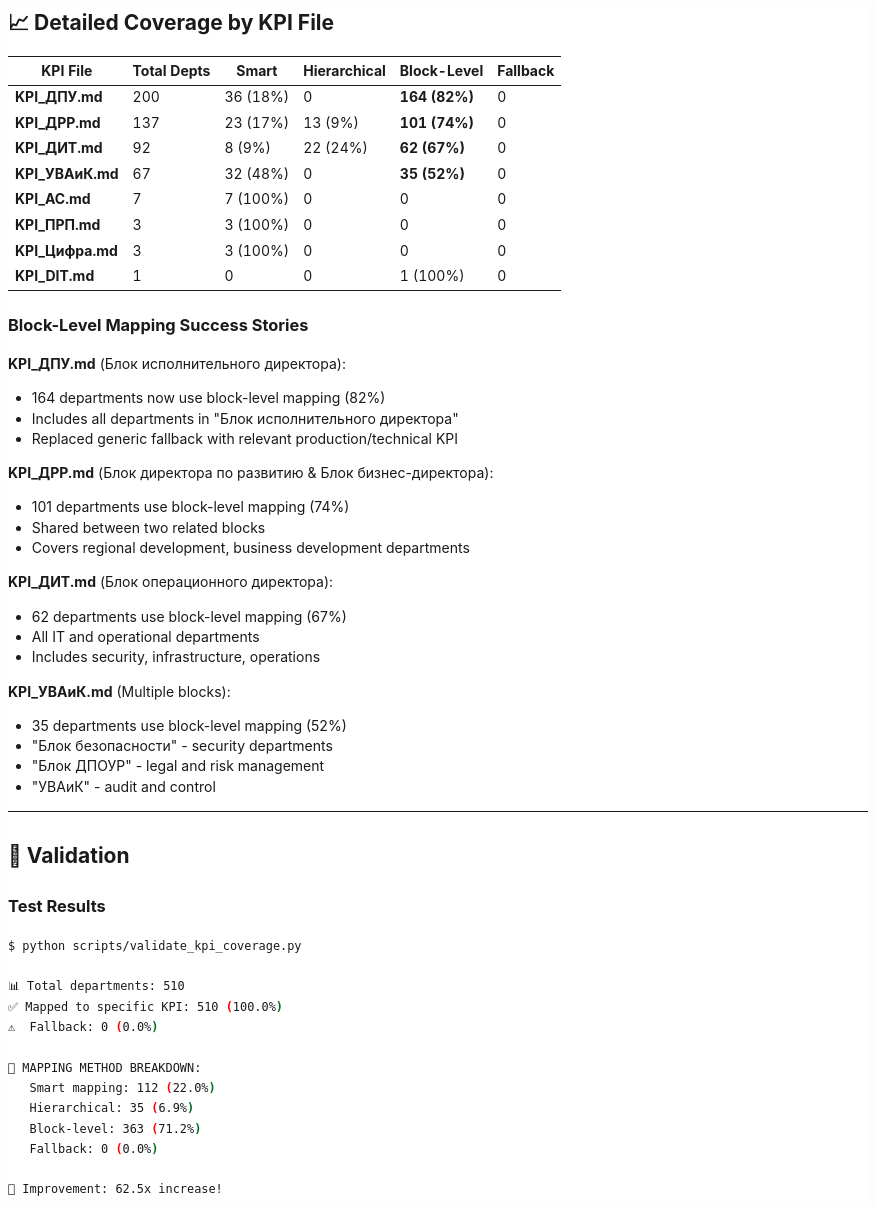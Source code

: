 
## 📈 Detailed Coverage by KPI File

| KPI File | Total Depts | Smart | Hierarchical | Block-Level | Fallback |
|----------|-------------|-------|--------------|-------------|----------|
| **KPI_ДПУ.md** | 200 | 36 (18%) | 0 | **164 (82%)** | 0 |
| **KPI_ДРР.md** | 137 | 23 (17%) | 13 (9%) | **101 (74%)** | 0 |
| **KPI_ДИТ.md** | 92 | 8 (9%) | 22 (24%) | **62 (67%)** | 0 |
| **KPI_УВАиК.md** | 67 | 32 (48%) | 0 | **35 (52%)** | 0 |
| **KPI_АС.md** | 7 | 7 (100%) | 0 | 0 | 0 |
| **KPI_ПРП.md** | 3 | 3 (100%) | 0 | 0 | 0 |
| **KPI_Цифра.md** | 3 | 3 (100%) | 0 | 0 | 0 |
| **KPI_DIT.md** | 1 | 0 | 0 | 1 (100%) | 0 |

### Block-Level Mapping Success Stories

**KPI_ДПУ.md** (Блок исполнительного директора):
- 164 departments now use block-level mapping (82%)
- Includes all departments in "Блок исполнительного директора"
- Replaced generic fallback with relevant production/technical KPI

**KPI_ДРР.md** (Блок директора по развитию & Блок бизнес-директора):
- 101 departments use block-level mapping (74%)
- Shared between two related blocks
- Covers regional development, business development departments

**KPI_ДИТ.md** (Блок операционного директора):
- 62 departments use block-level mapping (67%)
- All IT and operational departments
- Includes security, infrastructure, operations

**KPI_УВАиК.md** (Multiple blocks):
- 35 departments use block-level mapping (52%)
- "Блок безопасности" - security departments
- "Блок ДПОУР" - legal and risk management
- "УВАиК" - audit and control

---

## 🧪 Validation

### Test Results

```bash
$ python scripts/validate_kpi_coverage.py

📊 Total departments: 510
✅ Mapped to specific KPI: 510 (100.0%)
⚠️  Fallback: 0 (0.0%)

🎯 MAPPING METHOD BREAKDOWN:
   Smart mapping: 112 (22.0%)
   Hierarchical: 35 (6.9%)
   Block-level: 363 (71.2%)
   Fallback: 0 (0.0%)

🚀 Improvement: 62.5x increase!
```
